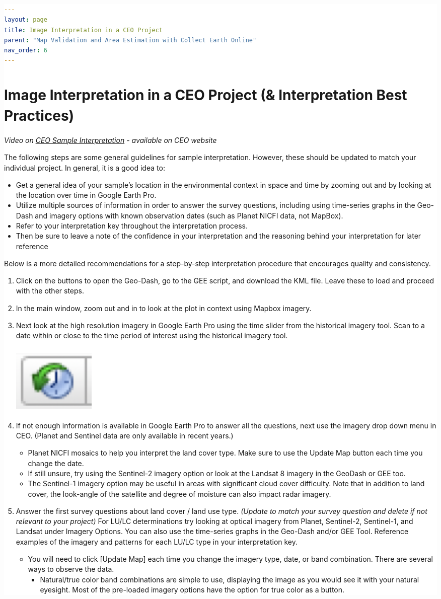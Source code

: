 ```yaml
---
layout: page
title: Image Interpretation in a CEO Project
parent: "Map Validation and Area Estimation with Collect Earth Online"
nav_order: 6
---
```


# Image Interpretation in a CEO Project (& Interpretation Best Practices)

*Video on [CEO Sample Interpretation](https://www.youtube.com/watch?v=ldmvBI965WM) - available on CEO website*

The following steps are some general guidelines for sample interpretation. However, these should be updated to match your individual project. In general, it is a good idea to:
* Get a general idea of your sample’s location in the environmental context in space and time by zooming out and by looking at the location over time in Google Earth Pro.
* Utilize multiple sources of information in order to answer the survey questions, including using time-series graphs in the Geo-Dash and imagery options with known observation dates (such as Planet NICFI data, not MapBox).
* Refer to your interpretation key throughout the interpretation process.
* Then be sure to leave a note of the confidence in your interpretation and the reasoning behind your interpretation for later reference 

Below is a more detailed recommendations for a step-by-step interpretation procedure that encourages quality and consistency.

1. Click on the buttons to open the Geo-Dash, go to the GEE script, and download the KML file. Leave these to load and proceed with the other steps.
2. In the main window, zoom out and in to look at the plot in context using Mapbox imagery.
3. Next look at the high resolution imagery in Google Earth Pro using the time slider from the historical imagery tool.  Scan to a date within or close to the time period of interest using the historical imagery tool.

    <img align="center" src="../images/ceo/8A_Pro_historicalicon.png"  vspace="10" width="150"> 
    
4. If not enough information is available in Google Earth Pro to answer all the questions, next use the imagery drop down menu in CEO. (Planet and Sentinel data are only available in recent years.)
    - Planet NICFI mosaics to help you interpret the land cover type. Make sure to use the Update Map button each time you change the date. 
    - If still unsure, try using the Sentinel-2 imagery option or look at the Landsat 8 imagery in the GeoDash or GEE too.
    - The Sentinel-1 imagery option may be useful in areas with significant cloud cover difficulty. Note that in addition to land cover, the look-angle of the satellite and degree of moisture can also impact radar imagery.
5. Answer the first survey questions about land cover / land use type. *(Update to match your survey question and delete if not relevant to your project)* For LU/LC determinations try looking at optical imagery from Planet, Sentinel-2, Sentinel-1, and Landsat under Imagery Options. You can also use the time-series graphs in the Geo-Dash and/or GEE Tool. Reference examples of the imagery and patterns for each LU/LC type in your interpretation key.
    - You will need to click [Update Map] each time you change the imagery type, date, or band combination. There are several ways to observe the data.
        - Natural/true color band combinations are simple to use, displaying the image as you would see it with your natural eyesight. Most of the pre-loaded imagery options have the option for true color as a button.
         